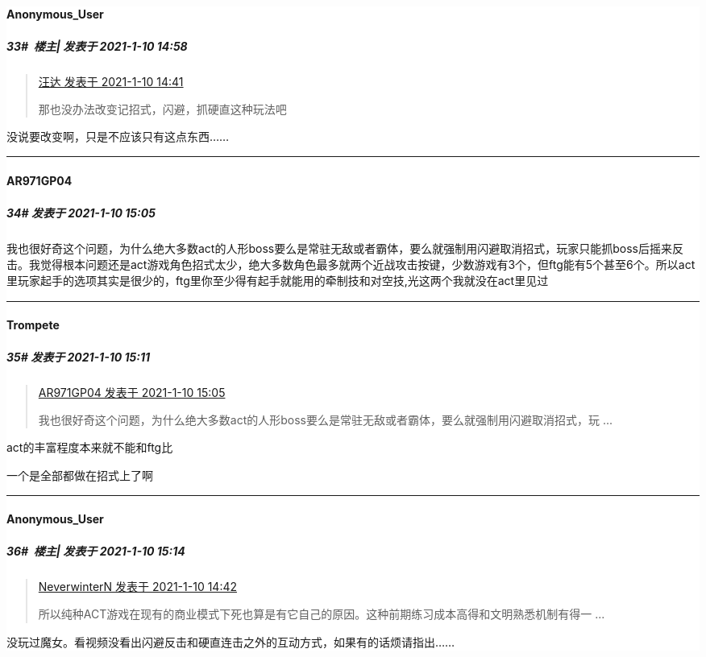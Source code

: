 ####  Anonymous_User  
##### 33#         楼主| 发表于 2021-1-10 14:58



<blockquote><a href="httphttps://bbs.saraba1st.com/2b/forum.php?mod=redirect&amp;goto=findpost&amp;pid=49991828&amp;ptid=1982120" target="_blank">汪达 发表于 2021-1-10 14:41</a>

那也没办法改变记招式，闪避，抓硬直这种玩法吧</blockquote>
没说要改变啊，只是不应该只有这点东西……







*****

####  AR971GP04  
##### 34#       发表于 2021-1-10 15:05




我也很好奇这个问题，为什么绝大多数act的人形boss要么是常驻无敌或者霸体，要么就强制用闪避取消招式，玩家只能抓boss后摇来反击。我觉得根本问题还是act游戏角色招式太少，绝大多数角色最多就两个近战攻击按键，少数游戏有3个，但ftg能有5个甚至6个。所以act里玩家起手的选项其实是很少的，ftg里你至少得有起手就能用的牵制技和对空技,光这两个我就没在act里见过







*****

####  Trompete  
##### 35#       发表于 2021-1-10 15:11



<blockquote><a href="httphttps://bbs.saraba1st.com/2b/forum.php?mod=redirect&amp;goto=findpost&amp;pid=49991969&amp;ptid=1982120" target="_blank">AR971GP04 发表于 2021-1-10 15:05</a>

我也很好奇这个问题，为什么绝大多数act的人形boss要么是常驻无敌或者霸体，要么就强制用闪避取消招式，玩 ...</blockquote>
act的丰富程度本来就不能和ftg比


一个是全部都做在招式上了啊







*****

####  Anonymous_User  
##### 36#         楼主| 发表于 2021-1-10 15:14



<blockquote><a href="httphttps://bbs.saraba1st.com/2b/forum.php?mod=redirect&amp;goto=findpost&amp;pid=49991836&amp;ptid=1982120" target="_blank">NeverwinterN 发表于 2021-1-10 14:42</a>

所以纯种ACT游戏在现有的商业模式下死也算是有它自己的原因。这种前期练习成本高得和文明熟悉机制有得一 ...</blockquote>
没玩过魔女。看视频没看出闪避反击和硬直连击之外的互动方式，如果有的话烦请指出……
